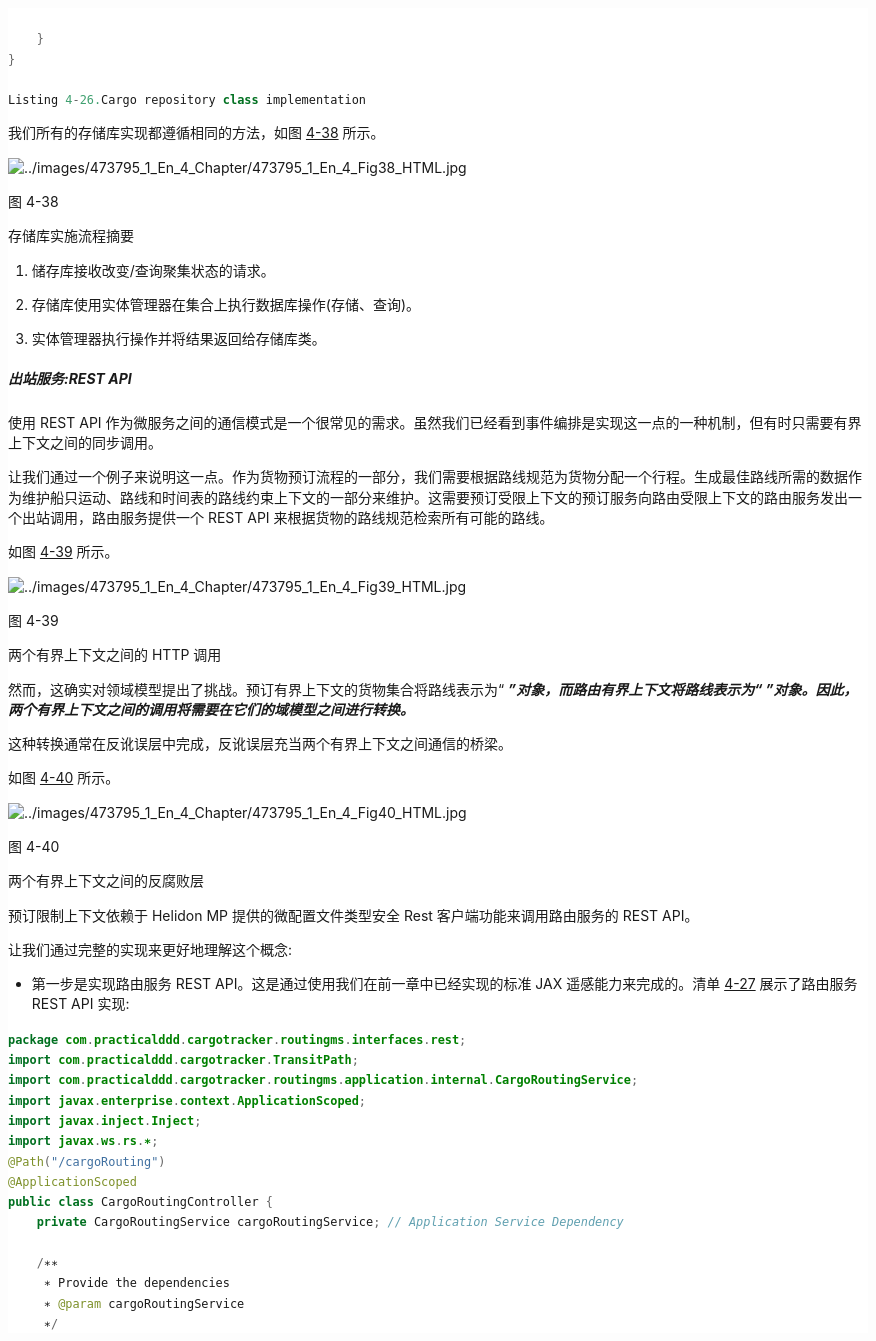 ```java

    }
}

Listing 4-26.Cargo repository class implementation

```

我们所有的存储库实现都遵循相同的方法，如图 [4-38](#Fig38) 所示。

![../images/473795_1_En_4_Chapter/473795_1_En_4_Fig38_HTML.jpg](../images/473795_1_En_4_Chapter/473795_1_En_4_Fig38_HTML.jpg)

图 4-38

存储库实施流程摘要

1.  储存库接收改变/查询聚集状态的请求。

2.  存储库使用实体管理器在集合上执行数据库操作(存储、查询)。

3.  实体管理器执行操作并将结果返回给存储库类。

##### 出站服务:REST API

使用 REST API 作为微服务之间的通信模式是一个很常见的需求。虽然我们已经看到事件编排是实现这一点的一种机制，但有时只需要有界上下文之间的同步调用。

让我们通过一个例子来说明这一点。作为货物预订流程的一部分，我们需要根据路线规范为货物分配一个行程。生成最佳路线所需的数据作为维护船只运动、路线和时间表的路线约束上下文的一部分来维护。这需要预订受限上下文的预订服务向路由受限上下文的路由服务发出一个出站调用，路由服务提供一个 REST API 来根据货物的路线规范检索所有可能的路线。

如图 [4-39](#Fig39) 所示。

![../images/473795_1_En_4_Chapter/473795_1_En_4_Fig39_HTML.jpg](../images/473795_1_En_4_Chapter/473795_1_En_4_Fig39_HTML.jpg)

图 4-39

两个有界上下文之间的 HTTP 调用

然而，这确实对领域模型提出了挑战。预订有界上下文的货物集合将路线表示为“ ***”对象，而路由有界上下文将路线表示为“ ***”对象。因此，两个有界上下文之间的调用将需要在它们的域模型之间进行转换。******

这种转换通常在反讹误层中完成，反讹误层充当两个有界上下文之间通信的桥梁。

如图 [4-40](#Fig40) 所示。

![../images/473795_1_En_4_Chapter/473795_1_En_4_Fig40_HTML.jpg](../images/473795_1_En_4_Chapter/473795_1_En_4_Fig40_HTML.jpg)

图 4-40

两个有界上下文之间的反腐败层

预订限制上下文依赖于 Helidon MP 提供的微配置文件类型安全 Rest 客户端功能来调用路由服务的 REST API。

让我们通过完整的实现来更好地理解这个概念:

*   第一步是实现路由服务 REST API。这是通过使用我们在前一章中已经实现的标准 JAX 遥感能力来完成的。清单 [4-27](#PC32) 展示了路由服务 REST API 实现:

```java
package com.practicalddd.cargotracker.routingms.interfaces.rest;
import com.practicalddd.cargotracker.TransitPath;
import com.practicalddd.cargotracker.routingms.application.internal.CargoRoutingService;
import javax.enterprise.context.ApplicationScoped;
import javax.inject.Inject;
import javax.ws.rs.∗;
@Path("/cargoRouting")
@ApplicationScoped
public class CargoRoutingController {
    private CargoRoutingService cargoRoutingService; // Application Service Dependency

    /∗∗
     ∗ Provide the dependencies
     ∗ @param cargoRoutingService
     ∗/
```